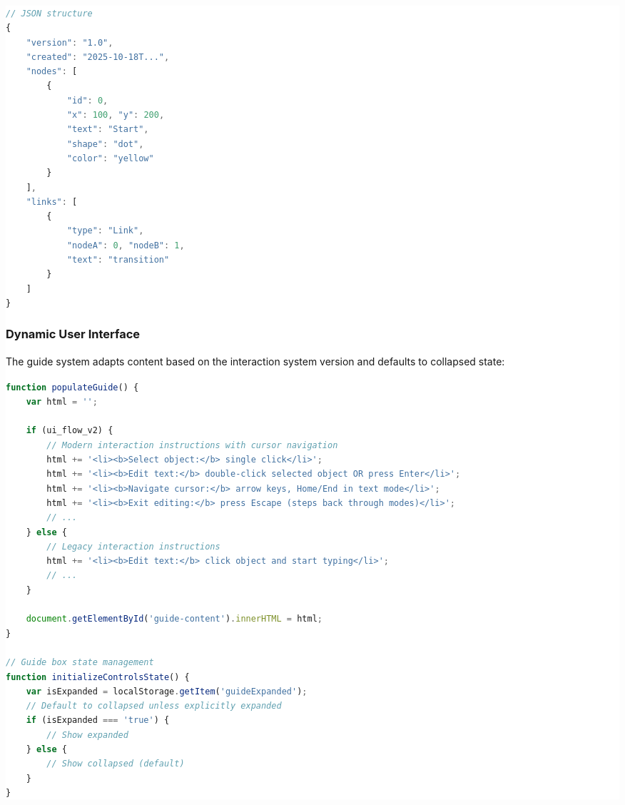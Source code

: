 ```javascript
// JSON structure
{
    "version": "1.0",
    "created": "2025-10-18T...",
    "nodes": [
        {
            "id": 0,
            "x": 100, "y": 200,
            "text": "Start",
            "shape": "dot",
            "color": "yellow"
        }
    ],
    "links": [
        {
            "type": "Link",
            "nodeA": 0, "nodeB": 1,
            "text": "transition"
        }
    ]
}
```

### Dynamic User Interface
The guide system adapts content based on the interaction system version and defaults to collapsed state:

```javascript
function populateGuide() {
    var html = '';
    
    if (ui_flow_v2) {
        // Modern interaction instructions with cursor navigation
        html += '<li><b>Select object:</b> single click</li>';
        html += '<li><b>Edit text:</b> double-click selected object OR press Enter</li>';
        html += '<li><b>Navigate cursor:</b> arrow keys, Home/End in text mode</li>';
        html += '<li><b>Exit editing:</b> press Escape (steps back through modes)</li>';
        // ...
    } else {
        // Legacy interaction instructions  
        html += '<li><b>Edit text:</b> click object and start typing</li>';
        // ...
    }
    
    document.getElementById('guide-content').innerHTML = html;
}

// Guide box state management
function initializeControlsState() {
    var isExpanded = localStorage.getItem('guideExpanded');
    // Default to collapsed unless explicitly expanded
    if (isExpanded === 'true') {
        // Show expanded
    } else {
        // Show collapsed (default)
    }
}
```
